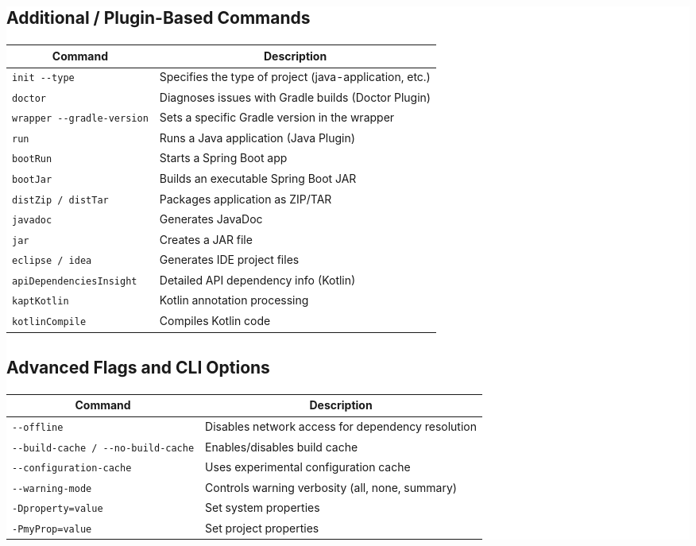 
## Additional / Plugin-Based Commands

| Command | Description |
|---------|-------------|
| `init --type` | Specifies the type of project (java-application, etc.) |
| `doctor` | Diagnoses issues with Gradle builds (Doctor Plugin) |
| `wrapper --gradle-version` | Sets a specific Gradle version in the wrapper |
| `run` | Runs a Java application (Java Plugin) |
| `bootRun` | Starts a Spring Boot app |
| `bootJar` | Builds an executable Spring Boot JAR |
| `distZip / distTar` | Packages application as ZIP/TAR |
| `javadoc` | Generates JavaDoc |
| `jar` | Creates a JAR file |
| `eclipse / idea` | Generates IDE project files |
| `apiDependenciesInsight` | Detailed API dependency info (Kotlin) |
| `kaptKotlin` | Kotlin annotation processing |
| `kotlinCompile` | Compiles Kotlin code |


## Advanced Flags and CLI Options

| Command | Description |
|---------|-------------|
| `--offline` | Disables network access for dependency resolution |
| `--build-cache / --no-build-cache` | Enables/disables build cache |
| `--configuration-cache` | Uses experimental configuration cache |
| `--warning-mode` | Controls warning verbosity (all, none, summary) |
| `-Dproperty=value` | Set system properties |
| `-PmyProp=value` | Set project properties |

